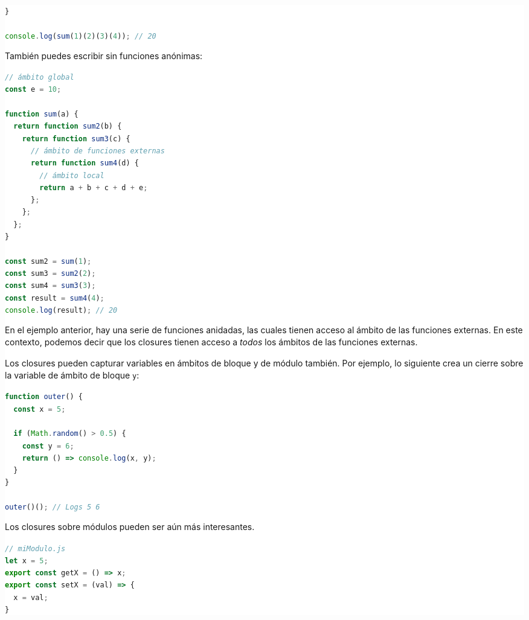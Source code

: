 ```js
}

console.log(sum(1)(2)(3)(4)); // 20
```

También puedes escribir sin funciones anónimas:

```js
// ámbito global
const e = 10;

function sum(a) {
  return function sum2(b) {
    return function sum3(c) {
      // ámbito de funciones externas
      return function sum4(d) {
        // ámbito local
        return a + b + c + d + e;
      };
    };
  };
}

const sum2 = sum(1);
const sum3 = sum2(2);
const sum4 = sum3(3);
const result = sum4(4);
console.log(result); // 20
```

En el ejemplo anterior, hay una serie de funciones anidadas, las cuales tienen acceso al ámbito de las funciones externas. En este contexto, podemos decir que los closures tienen acceso a _todos_ los ámbitos de las funciones externas.

Los closures pueden capturar variables en ámbitos de bloque y de módulo también. Por ejemplo, lo siguiente crea un cierre sobre la variable de ámbito de bloque `y`:

```js
function outer() {
  const x = 5;

  if (Math.random() > 0.5) {
    const y = 6;
    return () => console.log(x, y);
  }
}

outer()(); // Logs 5 6
```

Los closures sobre módulos pueden ser aún más interesantes.

```js
// miModulo.js
let x = 5;
export const getX = () => x;
export const setX = (val) => {
  x = val;
}
```
